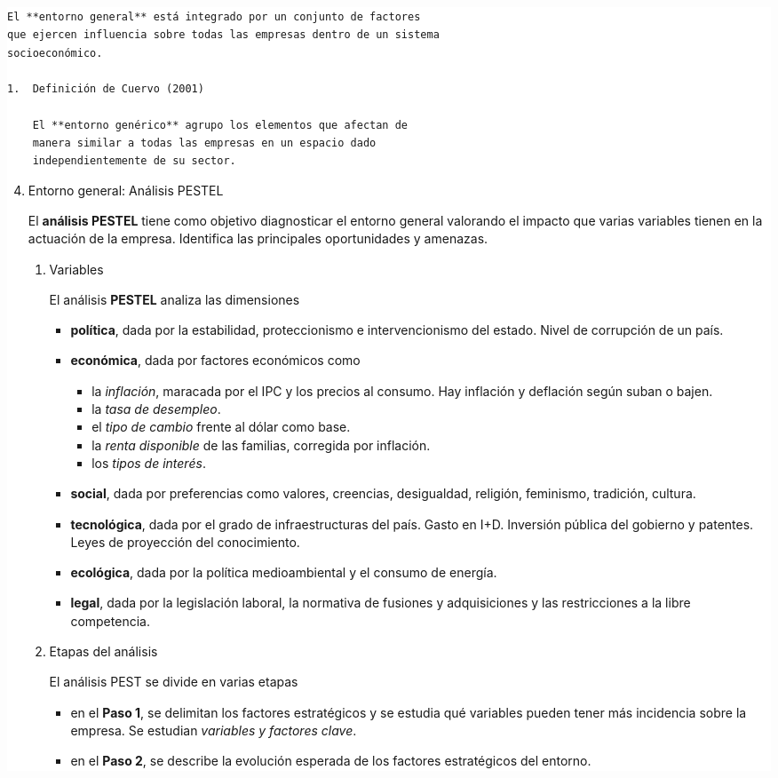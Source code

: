     El **entorno general** está integrado por un conjunto de factores
    que ejercen influencia sobre todas las empresas dentro de un sistema
    socioeconómico.

    1.  Definición de Cuervo (2001)

        El **entorno genérico** agrupo los elementos que afectan de
        manera similar a todas las empresas en un espacio dado
        independientemente de su sector.

4.  Entorno general: Análisis PESTEL

    El **análisis PESTEL** tiene como objetivo diagnosticar el entorno
    general valorando el impacto que varias variables tienen en la
    actuación de la empresa. Identifica las principales oportunidades y
    amenazas.

    1.  Variables

        El análisis **PESTEL** analiza las dimensiones

        -   **política**, dada por la estabilidad, proteccionismo e
            intervencionismo del estado. Nivel de corrupción de un país.

        -   **económica**, dada por factores económicos como

            -   la *inflación*, maracada por el IPC y los precios al
                consumo. Hay inflación y deflación según suban o bajen.
            -   la *tasa de desempleo*.
            -   el *tipo de cambio* frente al dólar como base.
            -   la *renta disponible* de las familias, corregida por
                inflación.
            -   los *tipos de interés*.

        -   **social**, dada por preferencias como valores, creencias,
            desigualdad, religión, feminismo, tradición, cultura.

        -   **tecnológica**, dada por el grado de infraestructuras del
            país. Gasto en I+D. Inversión pública del gobierno y
            patentes. Leyes de proyección del conocimiento.

        -   **ecológica**, dada por la política medioambiental y el
            consumo de energía.

        -   **legal**, dada por la legislación laboral, la normativa de
            fusiones y adquisiciones y las restricciones a la libre
            competencia.

    2.  Etapas del análisis

        El análisis PEST se divide en varias etapas

        -   en el **Paso 1**, se delimitan los factores estratégicos y
            se estudia qué variables pueden tener más incidencia sobre
            la empresa. Se estudian *variables y factores clave*.

        -   en el **Paso 2**, se describe la evolución esperada de los
            factores estratégicos del entorno.
